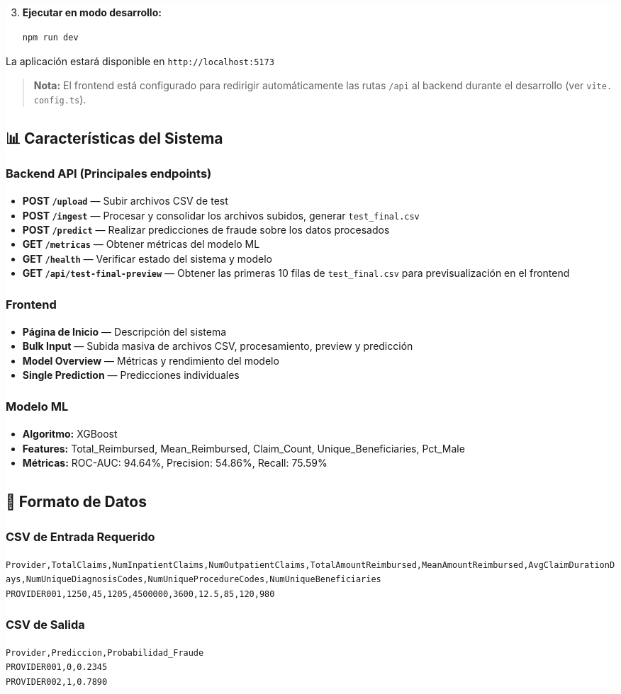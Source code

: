 3. **Ejecutar en modo desarrollo:**
   ```bash
   npm run dev
   ```

La aplicación estará disponible en `http://localhost:5173`

> **Nota:** El frontend está configurado para redirigir automáticamente las rutas `/api` al backend durante el desarrollo (ver `vite.config.ts`).

## 📊 Características del Sistema

### Backend API (Principales endpoints)

- **POST `/upload`** — Subir archivos CSV de test
- **POST `/ingest`** — Procesar y consolidar los archivos subidos, generar `test_final.csv`
- **POST `/predict`** — Realizar predicciones de fraude sobre los datos procesados
- **GET `/metricas`** — Obtener métricas del modelo ML
- **GET `/health`** — Verificar estado del sistema y modelo
- **GET `/api/test-final-preview`** — Obtener las primeras 10 filas de `test_final.csv` para previsualización en el frontend

### Frontend

- **Página de Inicio** — Descripción del sistema
- **Bulk Input** — Subida masiva de archivos CSV, procesamiento, preview y predicción
- **Model Overview** — Métricas y rendimiento del modelo
- **Single Prediction** — Predicciones individuales

### Modelo ML

- **Algoritmo:** XGBoost
- **Features:** Total_Reimbursed, Mean_Reimbursed, Claim_Count, Unique_Beneficiaries, Pct_Male
- **Métricas:** ROC-AUC: 94.64%, Precision: 54.86%, Recall: 75.59%

## 📁 Formato de Datos

### CSV de Entrada Requerido

```csv
Provider,TotalClaims,NumInpatientClaims,NumOutpatientClaims,TotalAmountReimbursed,MeanAmountReimbursed,AvgClaimDurationDays,NumUniqueDiagnosisCodes,NumUniqueProcedureCodes,NumUniqueBeneficiaries
PROVIDER001,1250,45,1205,4500000,3600,12.5,85,120,980
```

### CSV de Salida

```csv
Provider,Prediccion,Probabilidad_Fraude
PROVIDER001,0,0.2345
PROVIDER002,1,0.7890
```
